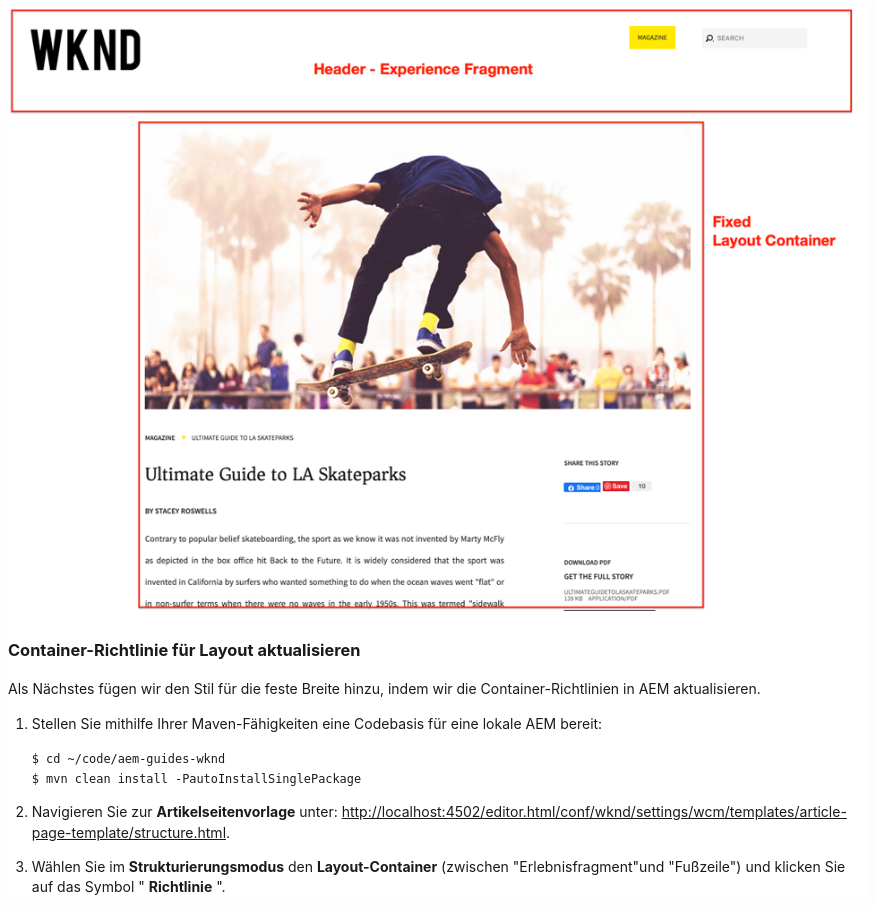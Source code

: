    ![Container mit festem Layout - Webpack-Server](assets/style-system/fixed-layout-container-webpack-server.png)

### Container-Richtlinie für Layout aktualisieren

Als Nächstes fügen wir den Stil für die feste Breite hinzu, indem wir die Container-Richtlinien in AEM aktualisieren.

1. Stellen Sie mithilfe Ihrer Maven-Fähigkeiten eine Codebasis für eine lokale AEM bereit:

   ```shell
   $ cd ~/code/aem-guides-wknd
   $ mvn clean install -PautoInstallSinglePackage
   ```

1. Navigieren Sie zur **Artikelseitenvorlage** unter: [http://localhost:4502/editor.html/conf/wknd/settings/wcm/templates/article-page-template/structure.html](http://localhost:4502/editor.html/conf/wknd/settings/wcm/templates/article-page-template/structure.html).

1. Wählen Sie im **Strukturierungsmodus** den **Layout-Container** (zwischen &quot;Erlebnisfragment&quot;und &quot;Fußzeile&quot;) und klicken Sie auf das Symbol &quot; **Richtlinie** &quot;.
